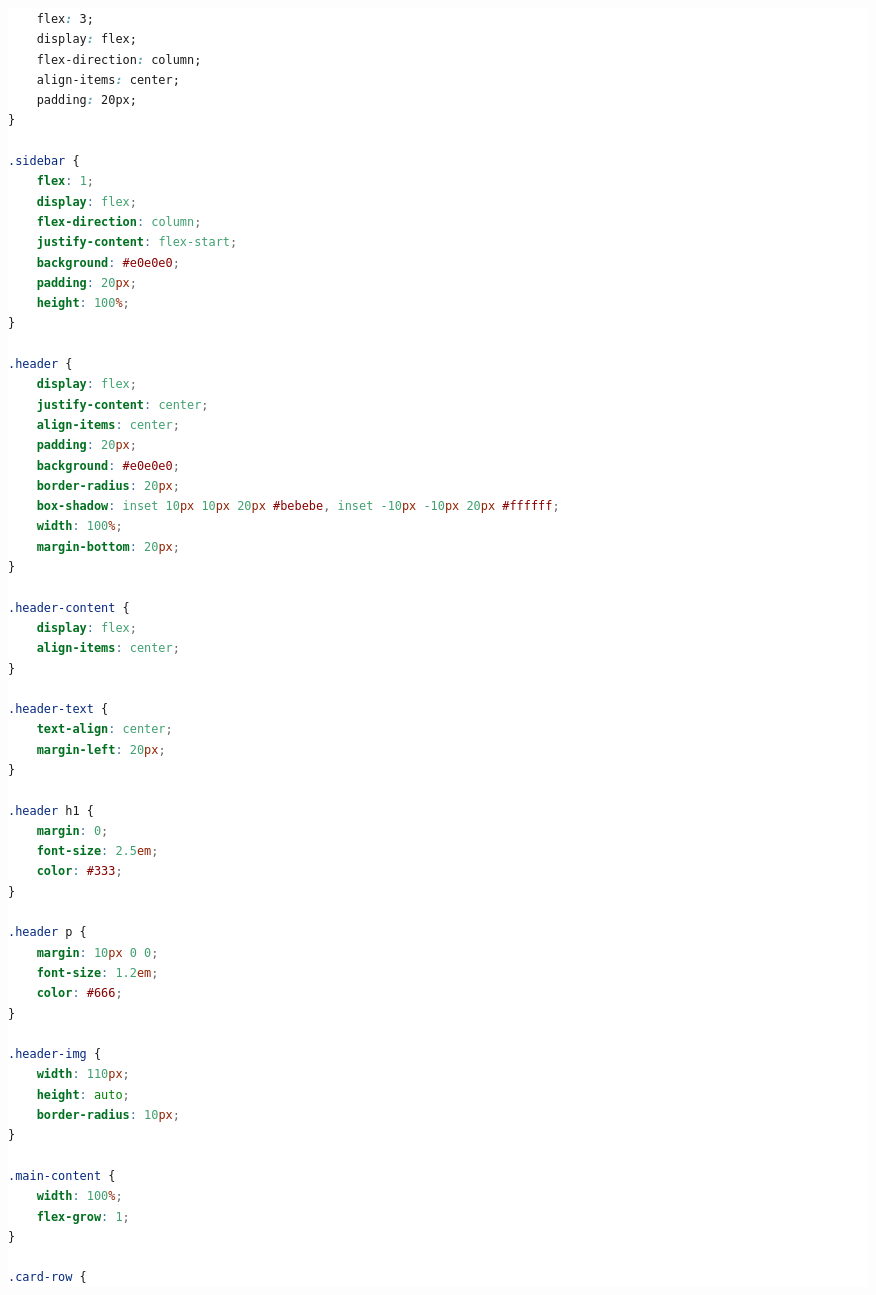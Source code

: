```css 
	flex: 3;
	display: flex;
	flex-direction: column;
	align-items: center;
	padding: 20px;
}

.sidebar {
	flex: 1;
	display: flex;
	flex-direction: column;
	justify-content: flex-start;
	background: #e0e0e0;
	padding: 20px;
	height: 100%;
}

.header {
	display: flex;
	justify-content: center;
	align-items: center;
	padding: 20px;
	background: #e0e0e0;
	border-radius: 20px;
	box-shadow: inset 10px 10px 20px #bebebe, inset -10px -10px 20px #ffffff;
	width: 100%;
	margin-bottom: 20px;
}

.header-content {
	display: flex;
	align-items: center;
}

.header-text {
	text-align: center;
	margin-left: 20px;
}

.header h1 {
	margin: 0;
	font-size: 2.5em;
	color: #333;
}

.header p {
	margin: 10px 0 0;
	font-size: 1.2em;
	color: #666;
}

.header-img {
	width: 110px;
	height: auto;
	border-radius: 10px;
}

.main-content {
	width: 100%;
	flex-grow: 1;
}

.card-row {
```